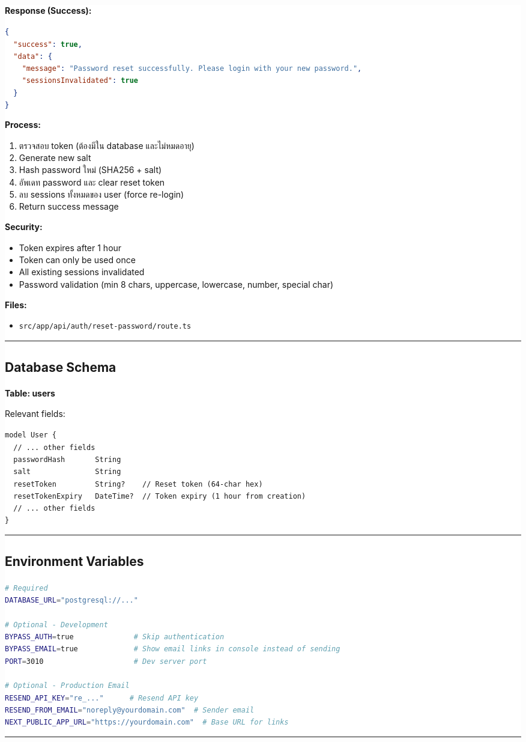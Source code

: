 **Response (Success):**
```json
{
  "success": true,
  "data": {
    "message": "Password reset successfully. Please login with your new password.",
    "sessionsInvalidated": true
  }
}
```

**Process:**
1. ตรวจสอบ token (ต้องมีใน database และไม่หมดอายุ)
2. Generate new salt
3. Hash password ใหม่ (SHA256 + salt)
4. อัพเดท password และ clear reset token
5. ลบ sessions ทั้งหมดของ user (force re-login)
6. Return success message

**Security:**
- Token expires after 1 hour
- Token can only be used once
- All existing sessions invalidated
- Password validation (min 8 chars, uppercase, lowercase, number, special char)

**Files:**
- `src/app/api/auth/reset-password/route.ts`

---

## Database Schema

**Table: users**

Relevant fields:
```prisma
model User {
  // ... other fields
  passwordHash       String
  salt               String
  resetToken         String?    // Reset token (64-char hex)
  resetTokenExpiry   DateTime?  // Token expiry (1 hour from creation)
  // ... other fields
}
```

---

## Environment Variables

```bash
# Required
DATABASE_URL="postgresql://..."

# Optional - Development
BYPASS_AUTH=true              # Skip authentication
BYPASS_EMAIL=true             # Show email links in console instead of sending
PORT=3010                     # Dev server port

# Optional - Production Email
RESEND_API_KEY="re_..."      # Resend API key
RESEND_FROM_EMAIL="noreply@yourdomain.com"  # Sender email
NEXT_PUBLIC_APP_URL="https://yourdomain.com"  # Base URL for links
```

---
